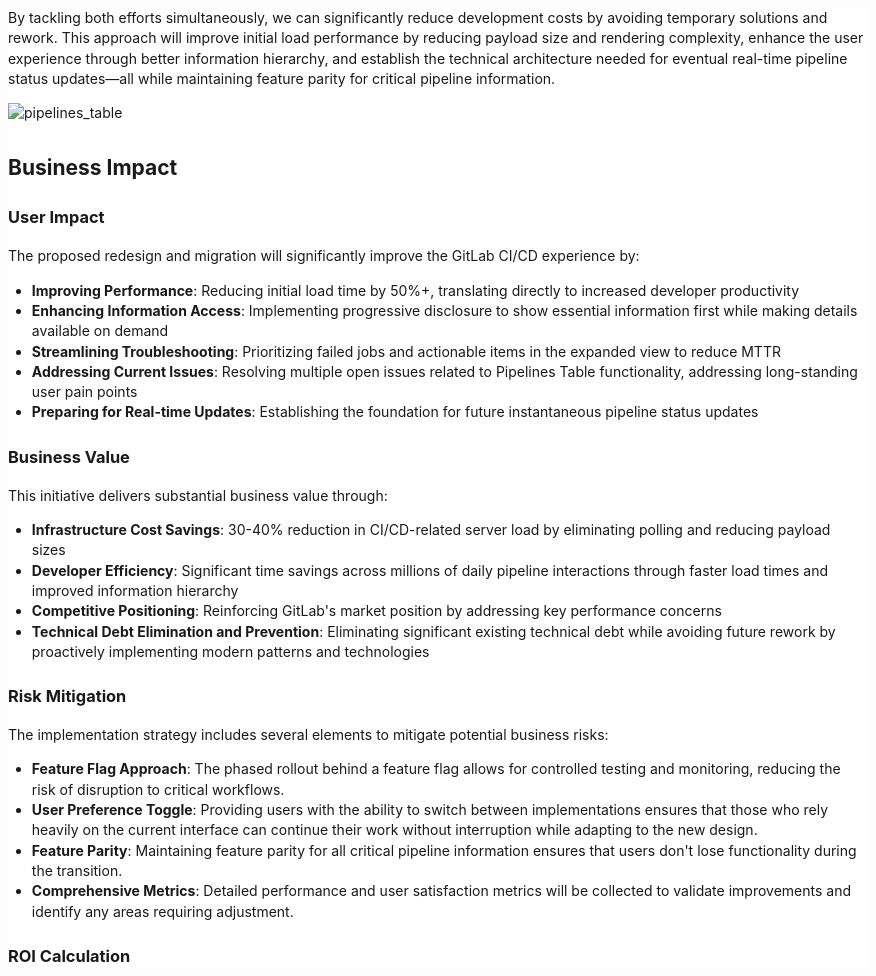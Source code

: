 By tackling both efforts simultaneously, we can significantly reduce development costs by avoiding temporary solutions and rework. This approach will improve initial load performance by reducing payload size and rendering complexity, enhance the user experience through better information hierarchy, and establish the technical architecture needed for eventual real-time pipeline status updates—all while maintaining feature parity for critical pipeline information.

![pipelines_table](/images/engineering/architecture/design-documents/pipelines_table_redesign/pipelines_table.png)

## Business Impact

### User Impact

The proposed redesign and migration will significantly improve the GitLab CI/CD experience by:

- **Improving Performance**: Reducing initial load time by 50%+, translating directly to increased developer productivity
- **Enhancing Information Access**: Implementing progressive disclosure to show essential information first while making details available on demand
- **Streamlining Troubleshooting**: Prioritizing failed jobs and actionable items in the expanded view to reduce MTTR
- **Addressing Current Issues**: Resolving multiple open issues related to Pipelines Table functionality, addressing long-standing user pain points
- **Preparing for Real-time Updates**: Establishing the foundation for future instantaneous pipeline status updates

### Business Value

This initiative delivers substantial business value through:

- **Infrastructure Cost Savings**: 30-40% reduction in CI/CD-related server load by eliminating polling and reducing payload sizes
- **Developer Efficiency**: Significant time savings across millions of daily pipeline interactions through faster load times and improved information hierarchy
- **Competitive Positioning**: Reinforcing GitLab's market position by addressing key performance concerns
- **Technical Debt Elimination and Prevention**: Eliminating significant existing technical debt while avoiding future rework by proactively implementing modern patterns and technologies

### Risk Mitigation

The implementation strategy includes several elements to mitigate potential business risks:

- **Feature Flag Approach**: The phased rollout behind a feature flag allows for controlled testing and monitoring, reducing the risk of disruption to critical workflows.
- **User Preference Toggle**: Providing users with the ability to switch between implementations ensures that those who rely heavily on the current interface can continue their work without interruption while adapting to the new design.
- **Feature Parity**: Maintaining feature parity for all critical pipeline information ensures that users don't lose functionality during the transition.
- **Comprehensive Metrics**: Detailed performance and user satisfaction metrics will be collected to validate improvements and identify any areas requiring adjustment.

### ROI Calculation

